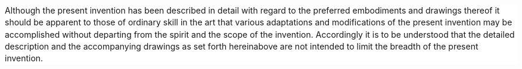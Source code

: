 Although the present invention has been described in detail with regard to the preferred embodiments and drawings thereof it should be apparent to those of ordinary skill in the art that various adaptations and modifications of the present invention may be accomplished without departing from the spirit and the scope of the invention. Accordingly it is to be understood that the detailed description and the accompanying drawings as set forth hereinabove are not intended to limit the breadth of the present invention.

